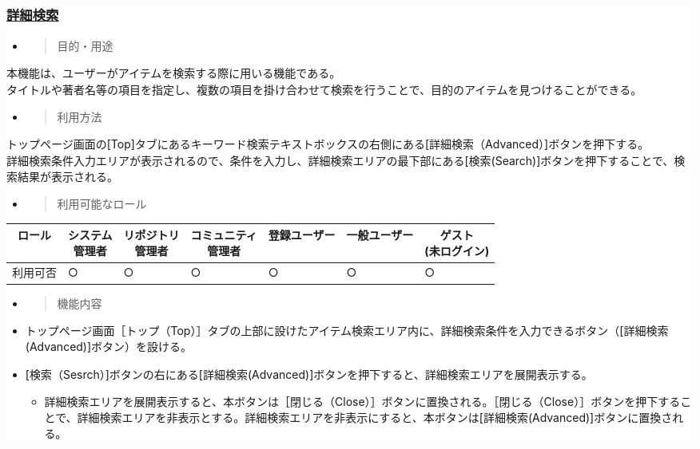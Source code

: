 

### [詳細検索](https://redmine.devops.rcos.nii.ac.jp/projects/weko-dev-doc/wiki/%E8%A9%B3%E7%B4%B0%E6%A4%9C%E7%B4%A2)

  - > 目的・用途

本機能は、ユーザーがアイテムを検索する際に用いる機能である。  
タイトルや著者名等の項目を指定し、複数の項目を掛け合わせて検索を行うことで、目的のアイテムを見つけることができる。

  - > 利用方法

トップページ画面の\[Top\]タブにあるキーワード検索テキストボックスの右側にある\[詳細検索（Advanced）\]ボタンを押下する。  
詳細検索条件入力エリアが表示されるので、条件を入力し、詳細検索エリアの最下部にある\[検索(Search)\]ボタンを押下することで、検索結果が表示される。

  - > 利用可能なロール

<table>
<thead>
<tr class="header">
<th>ロール</th>
<th>システム<br />
管理者</th>
<th>リポジトリ<br />
管理者</th>
<th>コミュニティ<br />
管理者</th>
<th>登録ユーザー</th>
<th>一般ユーザー</th>
<th>ゲスト<br />
(未ログイン)</th>
</tr>
</thead>
<tbody>
<tr class="odd">
<td>利用可否</td>
<td>○</td>
<td>○</td>
<td>○</td>
<td>○</td>
<td>○</td>
<td>○</td>
</tr>
</tbody>
</table>

  - > 機能内容



  - トップページ画面［トップ（Top）］タブの上部に設けたアイテム検索エリア内に、詳細検索条件を入力できるボタン（\[詳細検索(Advanced)\]ボタン）を設ける。

  - \[検索（Sesrch）\]ボタンの右にある\[詳細検索(Advanced)\]ボタンを押下すると、詳細検索エリアを展開表示する。
    
      - 詳細検索エリアを展開表示すると、本ボタンは［閉じる（Close）］ボタンに置換される。［閉じる（Close）］ボタンを押下することで、詳細検索エリアを非表示とする。詳細検索エリアを非表示にすると、本ボタンは\[詳細検索(Advanced)\]ボタンに置換される。
